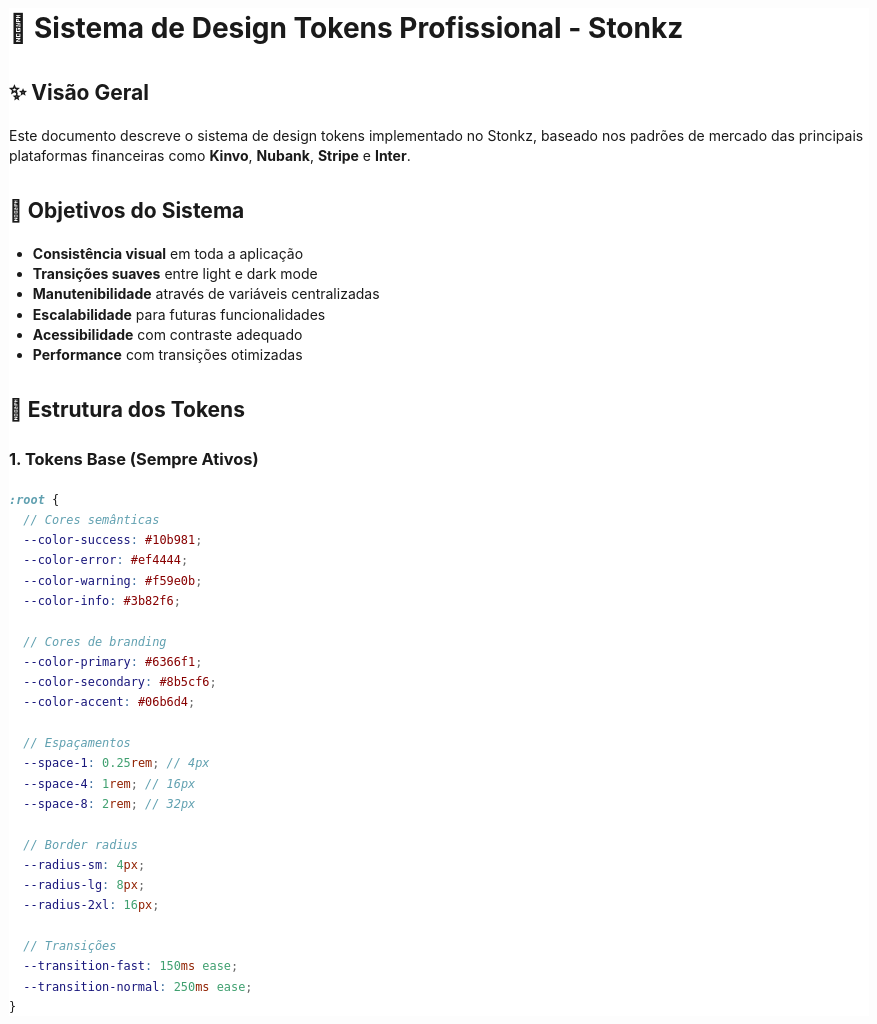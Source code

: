 # 🎨 Sistema de Design Tokens Profissional - Stonkz

## ✨ **Visão Geral**

Este documento descreve o sistema de design tokens implementado no Stonkz, baseado nos padrões de mercado das principais plataformas financeiras como **Kinvo**, **Nubank**, **Stripe** e **Inter**.

## 🎯 **Objetivos do Sistema**

- **Consistência visual** em toda a aplicação
- **Transições suaves** entre light e dark mode
- **Manutenibilidade** através de variáveis centralizadas
- **Escalabilidade** para futuras funcionalidades
- **Acessibilidade** com contraste adequado
- **Performance** com transições otimizadas

## 🌟 **Estrutura dos Tokens**

### **1. Tokens Base (Sempre Ativos)**

```scss
:root {
  // Cores semânticas
  --color-success: #10b981;
  --color-error: #ef4444;
  --color-warning: #f59e0b;
  --color-info: #3b82f6;

  // Cores de branding
  --color-primary: #6366f1;
  --color-secondary: #8b5cf6;
  --color-accent: #06b6d4;

  // Espaçamentos
  --space-1: 0.25rem; // 4px
  --space-4: 1rem; // 16px
  --space-8: 2rem; // 32px

  // Border radius
  --radius-sm: 4px;
  --radius-lg: 8px;
  --radius-2xl: 16px;

  // Transições
  --transition-fast: 150ms ease;
  --transition-normal: 250ms ease;
}
```
